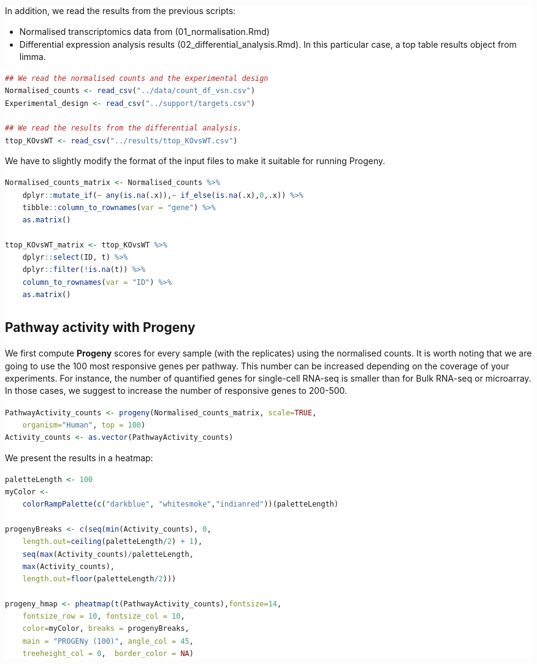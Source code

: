 In addition, we read the results from the previous scripts:

  - Normalised transcriptomics data from (01\_normalisation.Rmd)
  - Differential expression analysis results
    (02\_differential\_analysis.Rmd). In this particular case, a top
    table results object from limma.



``` r
## We read the normalised counts and the experimental design 
Normalised_counts <- read_csv("../data/count_df_vsn.csv")
Experimental_design <- read_csv("../support/targets.csv")

## We read the results from the differential analysis. 
ttop_KOvsWT <- read_csv("../results/ttop_KOvsWT.csv")
```

We have to slightly modify the format of the input files to make it
suitable for running Progeny.

``` r
Normalised_counts_matrix <- Normalised_counts %>% 
    dplyr::mutate_if(~ any(is.na(.x)),~ if_else(is.na(.x),0,.x)) %>% 
    tibble::column_to_rownames(var = "gene") %>% 
    as.matrix()

ttop_KOvsWT_matrix <- ttop_KOvsWT %>% 
    dplyr::select(ID, t) %>% 
    dplyr::filter(!is.na(t)) %>% 
    column_to_rownames(var = "ID") %>%
    as.matrix()
```

## Pathway activity with Progeny

We first compute **Progeny** scores for every sample (with the
replicates) using the normalised counts. It is worth noting that we are
going to use the 100 most responsive genes per pathway. This number can
be increased depending on the coverage of your experiments. For
instance, the number of quantified genes for single-cell RNA-seq is
smaller than for Bulk RNA-seq or microarray. In those cases, we suggest
to increase the number of responsive genes to 200-500.

``` r
PathwayActivity_counts <- progeny(Normalised_counts_matrix, scale=TRUE, 
    organism="Human", top = 100)
Activity_counts <- as.vector(PathwayActivity_counts)
```

We present the results in a heatmap:

``` r
paletteLength <- 100
myColor <- 
    colorRampPalette(c("darkblue", "whitesmoke","indianred"))(paletteLength)

progenyBreaks <- c(seq(min(Activity_counts), 0, 
    length.out=ceiling(paletteLength/2) + 1),
    seq(max(Activity_counts)/paletteLength, 
    max(Activity_counts), 
    length.out=floor(paletteLength/2)))

progeny_hmap <- pheatmap(t(PathwayActivity_counts),fontsize=14, 
    fontsize_row = 10, fontsize_col = 10, 
    color=myColor, breaks = progenyBreaks, 
    main = "PROGENy (100)", angle_col = 45,
    treeheight_col = 0,  border_color = NA)
```